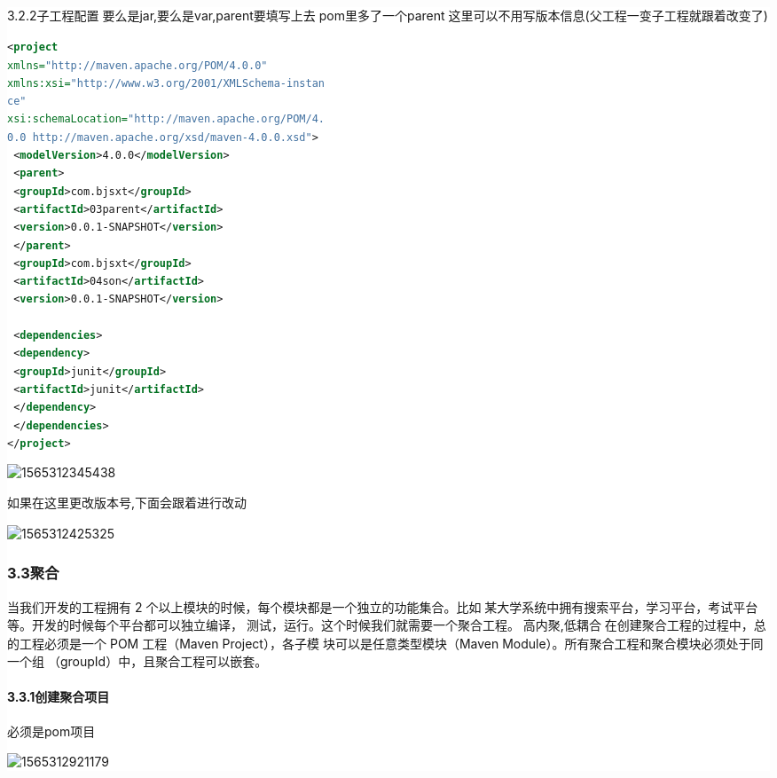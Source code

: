 

3.2.2子工程配置
要么是jar,要么是var,parent要填写上去
pom里多了一个parent
这里可以不用写版本信息(父工程一变子工程就跟着改变了)

```xml
<project
xmlns="http://maven.apache.org/POM/4.0.0"
xmlns:xsi="http://www.w3.org/2001/XMLSchema-instan
ce"
xsi:schemaLocation="http://maven.apache.org/POM/4.
0.0 http://maven.apache.org/xsd/maven-4.0.0.xsd">
 <modelVersion>4.0.0</modelVersion>
 <parent>
 <groupId>com.bjsxt</groupId>
 <artifactId>03parent</artifactId>
 <version>0.0.1-SNAPSHOT</version>
 </parent>
 <groupId>com.bjsxt</groupId>
 <artifactId>04son</artifactId>
 <version>0.0.1-SNAPSHOT</version>

 <dependencies>
 <dependency>
 <groupId>junit</groupId>
 <artifactId>junit</artifactId>
 </dependency>
 </dependencies>
</project>
```

![1565312345438](C:\Users\1\AppData\Roaming\Typora\typora-user-images\1565312345438.png)

如果在这里更改版本号,下面会跟着进行改动

![1565312425325](C:\Users\1\AppData\Roaming\Typora\typora-user-images\1565312425325.png)

### 3.3聚合

当我们开发的工程拥有 2 个以上模块的时候，每个模块都是一个独立的功能集合。比如
某大学系统中拥有搜索平台，学习平台，考试平台等。开发的时候每个平台都可以独立编译，
测试，运行。这个时候我们就需要一个聚合工程。
高内聚,低耦合
在创建聚合工程的过程中，总的工程必须是一个 POM 工程（Maven Project），各子模
块可以是任意类型模块（Maven Module）。所有聚合工程和聚合模块必须处于同一个组
（groupId）中，且聚合工程可以嵌套。

#### 3.3.1创建聚合项目
必须是pom项目

![1565312921179](C:\Users\1\AppData\Roaming\Typora\typora-user-images\1565312921179.png)
